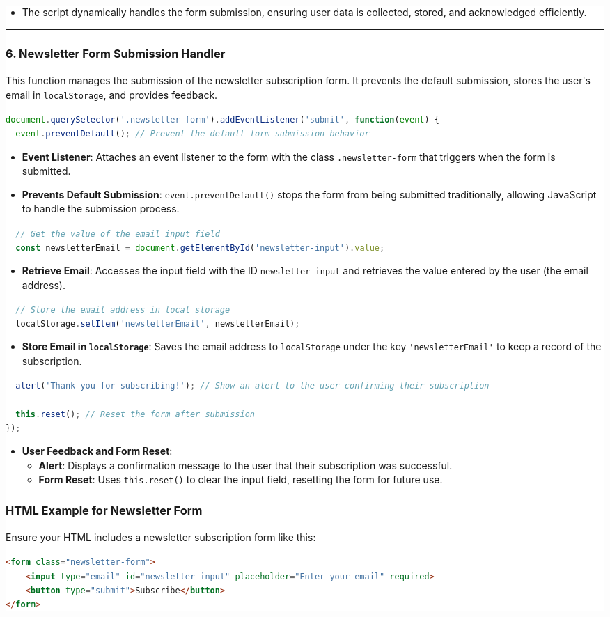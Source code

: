 - The script dynamically handles the form submission, ensuring user data is collected, stored, and acknowledged efficiently.

---

### 6. **Newsletter Form Submission Handler**

This function manages the submission of the newsletter subscription form. It prevents the default submission, stores the user's email in `localStorage`, and provides feedback.

```javascript
document.querySelector('.newsletter-form').addEventListener('submit', function(event) {
  event.preventDefault(); // Prevent the default form submission behavior
```

- **Event Listener**: Attaches an event listener to the form with the class `.newsletter-form` that triggers when the form is submitted.

- **Prevents Default Submission**: `event.preventDefault()` stops the form from being submitted traditionally, allowing JavaScript to handle the submission process.

```javascript
  // Get the value of the email input field
  const newsletterEmail = document.getElementById('newsletter-input').value;
```

- **Retrieve Email**: Accesses the input field with the ID `newsletter-input` and retrieves the value entered by the user (the email address).

```javascript
  // Store the email address in local storage
  localStorage.setItem('newsletterEmail', newsletterEmail);
```

- **Store Email in `localStorage`**: Saves the email address to `localStorage` under the key `'newsletterEmail'` to keep a record of the subscription.

```javascript
  alert('Thank you for subscribing!'); // Show an alert to the user confirming their subscription
  
  this.reset(); // Reset the form after submission
});
```

- **User Feedback and Form Reset**:
  - **Alert**: Displays a confirmation message to the user that their subscription was successful.
  - **Form Reset**: Uses `this.reset()` to clear the input field, resetting the form for future use.

### **HTML Example for Newsletter Form**

Ensure your HTML includes a newsletter subscription form like this:

```html
<form class="newsletter-form">
    <input type="email" id="newsletter-input" placeholder="Enter your email" required>
    <button type="submit">Subscribe</button>
</form>
```
